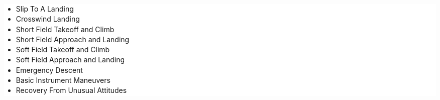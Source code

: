 - Slip To A Landing
- Crosswind Landing
- Short Field Takeoff and Climb
- Short Field Approach and Landing
- Soft Field Takeoff and Climb
- Soft Field Approach and Landing
- Emergency Descent
- Basic Instrument Maneuvers
- Recovery From Unusual Attitudes

